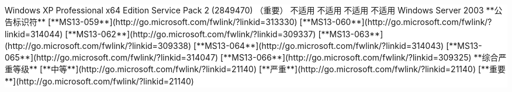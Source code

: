 </td>
<td style="border:1px solid black;">
Windows XP Professional x64 Edition Service Pack 2  
(2849470)  
（重要）
</td>
<td style="border:1px solid black;">
不适用
</td>
<td style="border:1px solid black;">
不适用
</td>
<td style="border:1px solid black;">
不适用
</td>
<td style="border:1px solid black;">
不适用
</td>
</tr>
<tr>
<th colspan="8" style="border:1px solid black;">
Windows Server 2003
</th>
</tr>
<tr>
<td style="border:1px solid black;">
**公告标识符**
</td>
<td style="border:1px solid black;">
[**MS13-059**](http://go.microsoft.com/fwlink/?linkid=313330)
</td>
<td style="border:1px solid black;">
[**MS13-060**](http://go.microsoft.com/fwlink/?linkid=314044)
</td>
<td style="border:1px solid black;">
[**MS13-062**](http://go.microsoft.com/fwlink/?linkid=309337)
</td>
<td style="border:1px solid black;">
[**MS13-063**](http://go.microsoft.com/fwlink/?linkid=309338)
</td>
<td style="border:1px solid black;">
[**MS13-064**](http://go.microsoft.com/fwlink/?linkid=314043)
</td>
<td style="border:1px solid black;">
[**MS13-065**](http://go.microsoft.com/fwlink/?linkid=314047)
</td>
<td style="border:1px solid black;">
[**MS13-066**](http://go.microsoft.com/fwlink/?linkid=309325)
</td>
</tr>
<tr class="alternateRow">
<td style="border:1px solid black;">
**综合严重等级**
</td>
<td style="border:1px solid black;">
[**中等**](http://go.microsoft.com/fwlink/?linkid=21140)
</td>
<td style="border:1px solid black;">
[**严重**](http://go.microsoft.com/fwlink/?linkid=21140)
</td>
<td style="border:1px solid black;">
[**重要**](http://go.microsoft.com/fwlink/?linkid=21140)
</td>
<td style="border:1px solid black;">
